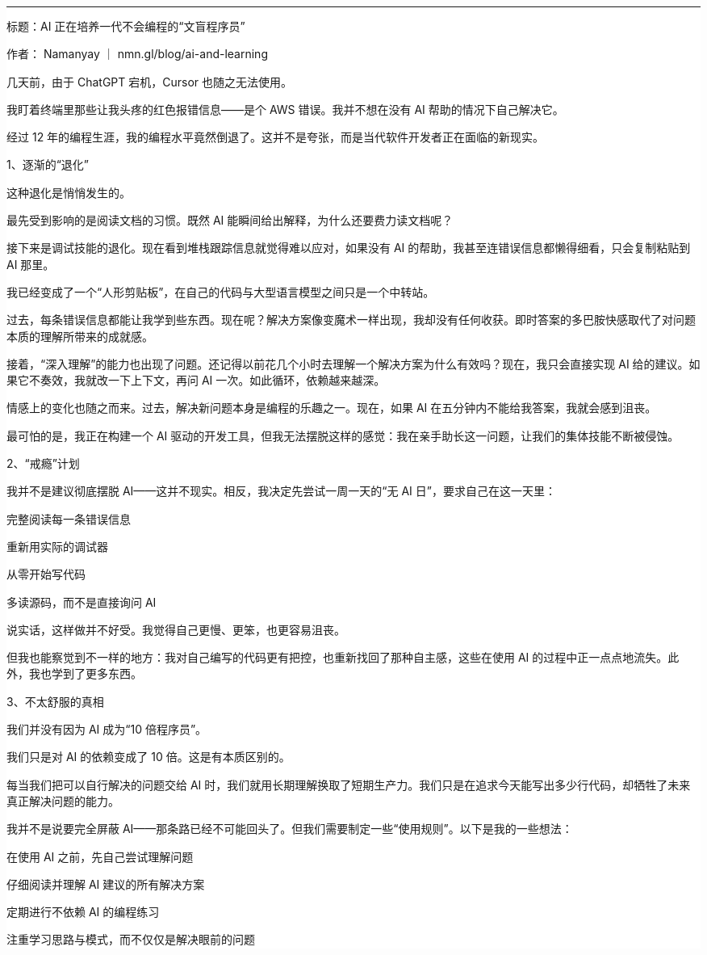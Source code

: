***

标题：AI 正在培养一代不会编程的“文盲程序员”

作者： Namanyay ｜ nmn.gl/blog/ai-and-learning

几天前，由于 ChatGPT 宕机，Cursor 也随之无法使用。

我盯着终端里那些让我头疼的红色报错信息——是个 AWS 错误。我并不想在没有 AI 帮助的情况下自己解决它。

经过 12 年的编程生涯，我的编程水平竟然倒退了。这并不是夸张，而是当代软件开发者正在面临的新现实。

1、逐渐的“退化”

这种退化是悄悄发生的。

最先受到影响的是阅读文档的习惯。既然 AI 能瞬间给出解释，为什么还要费力读文档呢？

接下来是调试技能的退化。现在看到堆栈跟踪信息就觉得难以应对，如果没有 AI 的帮助，我甚至连错误信息都懒得细看，只会复制粘贴到 AI 那里。

我已经变成了一个“人形剪贴板”，在自己的代码与大型语言模型之间只是一个中转站。

过去，每条错误信息都能让我学到些东西。现在呢？解决方案像变魔术一样出现，我却没有任何收获。即时答案的多巴胺快感取代了对问题本质的理解所带来的成就感。

接着，“深入理解”的能力也出现了问题。还记得以前花几个小时去理解一个解决方案为什么有效吗？现在，我只会直接实现 AI 给的建议。如果它不奏效，我就改一下上下文，再问 AI 一次。如此循环，依赖越来越深。

情感上的变化也随之而来。过去，解决新问题本身是编程的乐趣之一。现在，如果 AI 在五分钟内不能给我答案，我就会感到沮丧。

最可怕的是，我正在构建一个 AI 驱动的开发工具，但我无法摆脱这样的感觉：我在亲手助长这一问题，让我们的集体技能不断被侵蚀。

2、“戒瘾”计划

我并不是建议彻底摆脱 AI——这并不现实。相反，我决定先尝试一周一天的“无 AI 日”，要求自己在这一天里：

完整阅读每一条错误信息

重新用实际的调试器

从零开始写代码

多读源码，而不是直接询问 AI

说实话，这样做并不好受。我觉得自己更慢、更笨，也更容易沮丧。

但我也能察觉到不一样的地方：我对自己编写的代码更有把控，也重新找回了那种自主感，这些在使用 AI 的过程中正一点点地流失。此外，我也学到了更多东西。

3、不太舒服的真相

我们并没有因为 AI 成为“10 倍程序员”。

我们只是对 AI 的依赖变成了 10 倍。这是有本质区别的。

每当我们把可以自行解决的问题交给 AI 时，我们就用长期理解换取了短期生产力。我们只是在追求今天能写出多少行代码，却牺牲了未来真正解决问题的能力。

我并不是说要完全屏蔽 AI——那条路已经不可能回头了。但我们需要制定一些“使用规则”。以下是我的一些想法：

在使用 AI 之前，先自己尝试理解问题

仔细阅读并理解 AI 建议的所有解决方案

定期进行不依赖 AI 的编程练习

注重学习思路与模式，而不仅仅是解决眼前的问题
